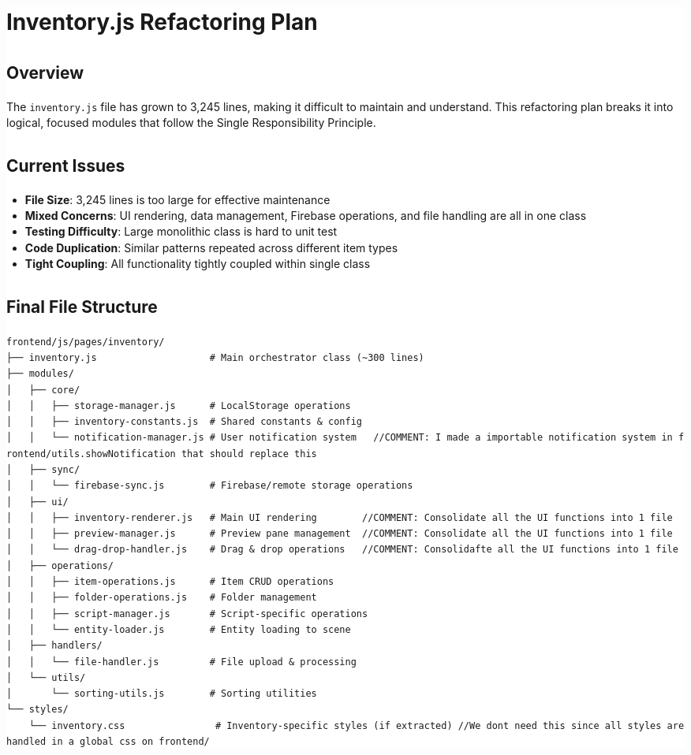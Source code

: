 # Inventory.js Refactoring Plan

## Overview
The `inventory.js` file has grown to 3,245 lines, making it difficult to maintain and understand. This refactoring plan breaks it into logical, focused modules that follow the Single Responsibility Principle.

## Current Issues
- **File Size**: 3,245 lines is too large for effective maintenance
- **Mixed Concerns**: UI rendering, data management, Firebase operations, and file handling are all in one class
- **Testing Difficulty**: Large monolithic class is hard to unit test
- **Code Duplication**: Similar patterns repeated across different item types
- **Tight Coupling**: All functionality tightly coupled within single class

## Final File Structure

```
frontend/js/pages/inventory/
├── inventory.js                    # Main orchestrator class (~300 lines)
├── modules/
│   ├── core/
│   │   ├── storage-manager.js      # LocalStorage operations
│   │   ├── inventory-constants.js  # Shared constants & config
│   │   └── notification-manager.js # User notification system   //COMMENT: I made a importable notification system in frontend/utils.showNotification that should replace this
│   ├── sync/
│   │   └── firebase-sync.js        # Firebase/remote storage operations
│   ├── ui/
│   │   ├── inventory-renderer.js   # Main UI rendering        //COMMENT: Consolidate all the UI functions into 1 file
│   │   ├── preview-manager.js      # Preview pane management  //COMMENT: Consolidate all the UI functions into 1 file
│   │   └── drag-drop-handler.js    # Drag & drop operations   //COMMENT: Consolidafte all the UI functions into 1 file
│   ├── operations/
│   │   ├── item-operations.js      # Item CRUD operations
│   │   ├── folder-operations.js    # Folder management
│   │   ├── script-manager.js       # Script-specific operations
│   │   └── entity-loader.js        # Entity loading to scene
│   ├── handlers/
│   │   └── file-handler.js         # File upload & processing
│   └── utils/
│       └── sorting-utils.js        # Sorting utilities
└── styles/
    └── inventory.css                # Inventory-specific styles (if extracted) //We dont need this since all styles are handled in a global css on frontend/
```
